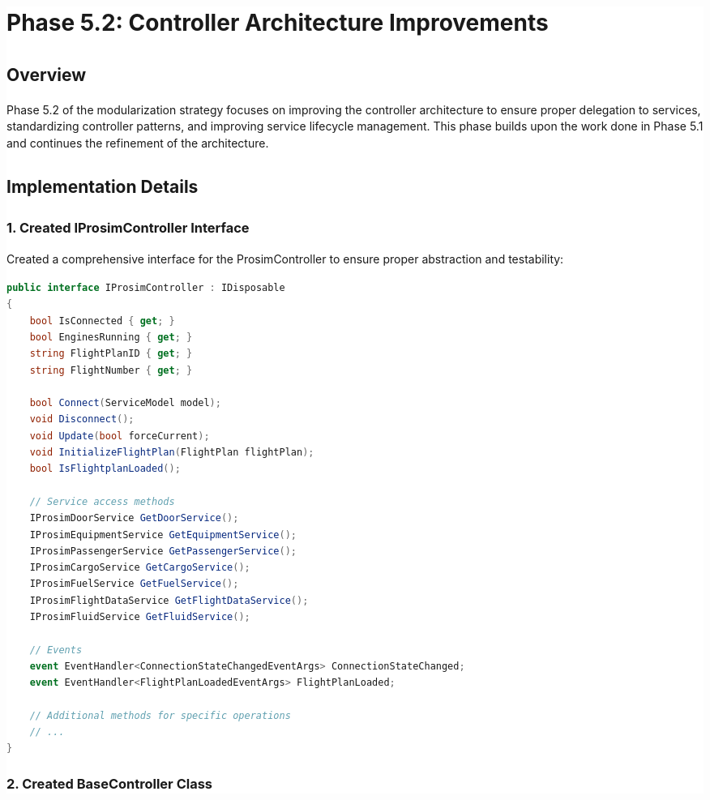 # Phase 5.2: Controller Architecture Improvements

## Overview

Phase 5.2 of the modularization strategy focuses on improving the controller architecture to ensure proper delegation to services, standardizing controller patterns, and improving service lifecycle management. This phase builds upon the work done in Phase 5.1 and continues the refinement of the architecture.

## Implementation Details

### 1. Created IProsimController Interface

Created a comprehensive interface for the ProsimController to ensure proper abstraction and testability:

```csharp
public interface IProsimController : IDisposable
{
    bool IsConnected { get; }
    bool EnginesRunning { get; }
    string FlightPlanID { get; }
    string FlightNumber { get; }
    
    bool Connect(ServiceModel model);
    void Disconnect();
    void Update(bool forceCurrent);
    void InitializeFlightPlan(FlightPlan flightPlan);
    bool IsFlightplanLoaded();
    
    // Service access methods
    IProsimDoorService GetDoorService();
    IProsimEquipmentService GetEquipmentService();
    IProsimPassengerService GetPassengerService();
    IProsimCargoService GetCargoService();
    IProsimFuelService GetFuelService();
    IProsimFlightDataService GetFlightDataService();
    IProsimFluidService GetFluidService();
    
    // Events
    event EventHandler<ConnectionStateChangedEventArgs> ConnectionStateChanged;
    event EventHandler<FlightPlanLoadedEventArgs> FlightPlanLoaded;
    
    // Additional methods for specific operations
    // ...
}
```

### 2. Created BaseController Class

